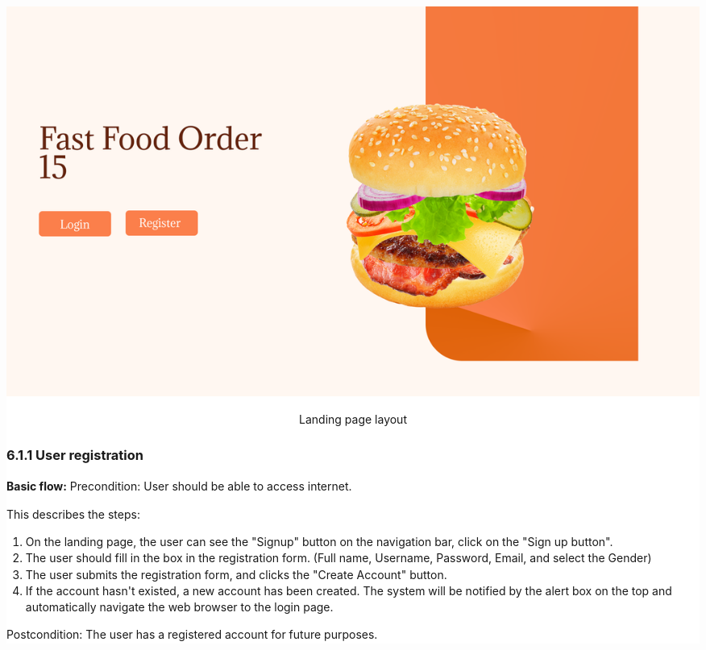 ![image](document/manualUser/Web_Landing_Page.png)
<p align= "center"> Landing page layout</p>

### 6.1.1 User registration <a name="userRegistration"> </a>

**Basic flow:**
Precondition: User should be able to access internet.

This describes the steps:

1. On the landing page, the user can see the "Signup" button on the navigation bar, click on the "Sign up button".
2. The user should fill in the box in the registration form. (Full name, Username, Password, Email, and select the Gender)
3. The user submits the registration form, and clicks the "Create Account" button.
4. If the account hasn't existed, a new account has been created. The system will be notified by the alert box on the top and automatically navigate the web browser to the login page.

Postcondition: The user has a registered account for future purposes.
